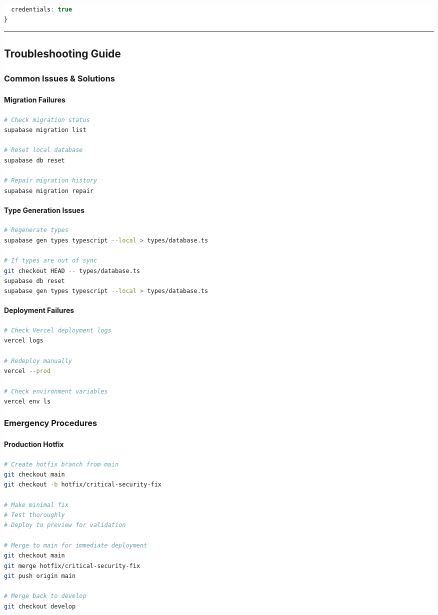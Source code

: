 ```typescript
  credentials: true
}
```

---

## Troubleshooting Guide

### Common Issues & Solutions

#### Migration Failures
```bash
# Check migration status
supabase migration list

# Reset local database
supabase db reset

# Repair migration history
supabase migration repair
```

#### Type Generation Issues
```bash
# Regenerate types
supabase gen types typescript --local > types/database.ts

# If types are out of sync
git checkout HEAD -- types/database.ts
supabase db reset
supabase gen types typescript --local > types/database.ts
```

#### Deployment Failures
```bash
# Check Vercel deployment logs
vercel logs

# Redeploy manually
vercel --prod

# Check environment variables
vercel env ls
```

### Emergency Procedures

#### Production Hotfix
```bash
# Create hotfix branch from main
git checkout main
git checkout -b hotfix/critical-security-fix

# Make minimal fix
# Test thoroughly
# Deploy to preview for validation

# Merge to main for immediate deployment
git checkout main
git merge hotfix/critical-security-fix
git push origin main

# Merge back to develop
git checkout develop
```